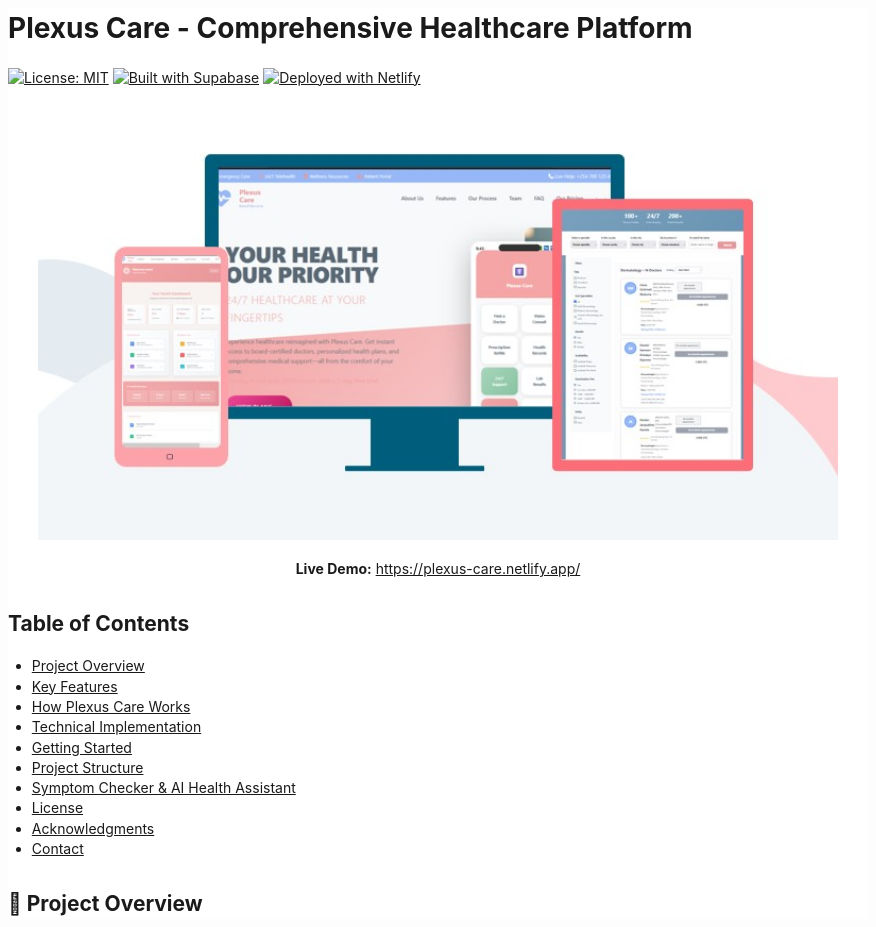 # Plexus Care - Comprehensive Healthcare Platform

[![License: MIT](https://img.shields.io/badge/License-MIT-yellow.svg)](https://opensource.org/licenses/MIT)
[![Built with Supabase](https://img.shields.io/badge/Built%20with-Supabase-3ECF8E?logo=supabase)](https://supabase.com/)
[![Deployed with Netlify](https://img.shields.io/badge/Deployed%20with-Netlify-00C7B7?logo=netlify)](https://www.netlify.com/)

<div align="center">
  <img src="assets/images/readme.jpg" alt="Plexus Care Preview" width="800"/>
  <p><strong>Live Demo:</strong> <a href="https://plexus-care.netlify.app/">https://plexus-care.netlify.app/</a></p>
</div>

## Table of Contents
- [Project Overview](#-project-overview)
- [Key Features](#-key-features)
- [How Plexus Care Works](#-how-plexus-care-works)
- [Technical Implementation](#-technical-implementation)
- [Getting Started](#-getting-started)
- [Project Structure](#-project-structure)
- [Symptom Checker & AI Health Assistant](#-symptom-checker--ai-health-assistant)
- [License](#-license)
- [Acknowledgments](#-acknowledgments)
- [Contact](#-contact)

## 🌟 Project Overview
